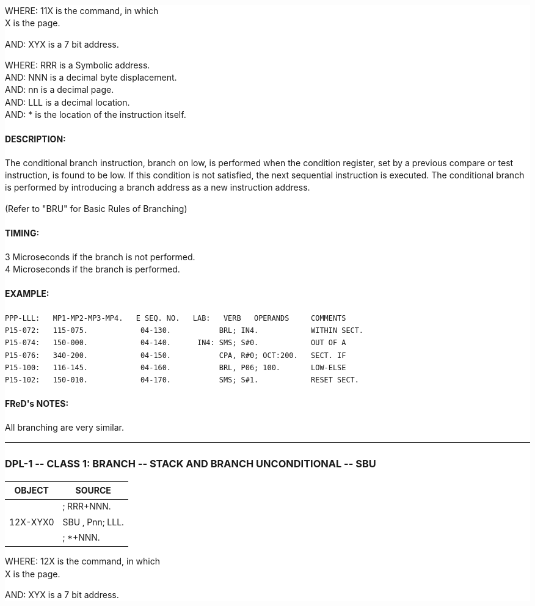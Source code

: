WHERE: 11X is the command, in which  
X is the page.  

AND: XYX is a 7 bit address.  

WHERE: RRR is a Symbolic address.  
AND: NNN is a decimal byte displacement.  
AND: nn is a decimal page.  
AND: LLL is a decimal location.  
AND: * is the location of the instruction itself.  

#### DESCRIPTION:  

The conditional branch instruction, branch on low, is performed when the condition register, set by a previous compare or test instruction, is found to be low. If this condition is not satisfied, the next sequential instruction is executed. The conditional branch is performed by introducing a branch address as a new instruction address.  

(Refer to "BRU" for Basic Rules of Branching)  

#### TIMING:  
3 Microseconds if the branch is not performed.  
4 Microseconds if the branch is performed.  

#### EXAMPLE:  

```
PPP-LLL:   MP1-MP2-MP3-MP4.   E SEQ. NO.   LAB:   VERB   OPERANDS     COMMENTS  
P15-072:   115-075.            04-130.           BRL; IN4.            WITHIN SECT.  
P15-074:   150-000.            04-140.      IN4: SMS; S#0.            OUT OF A  
P15-076:   340-200.            04-150.           CPA, R#0; OCT:200.   SECT. IF  
P15-100:   116-145.            04-160.           BRL, P06; 100.       LOW-ELSE  
P15-102:   150-010.            04-170.           SMS; S#1.            RESET SECT.  
```

#### FReD's NOTES:

All branching are very similar.

---

### DPL-1 -- CLASS 1: BRANCH -- STACK AND BRANCH UNCONDITIONAL -- SBU  

|      OBJECT      |          SOURCE            |  
|------------------|----------------------------|  
|                  | ; RRR+NNN.                  |  
| 12X-XYX0         | SBU , Pnn; LLL.             |  
|                  | ; *+NNN.                    |  

WHERE: 12X is the command, in which  
X is the page.  

AND: XYX is a 7 bit address.  
